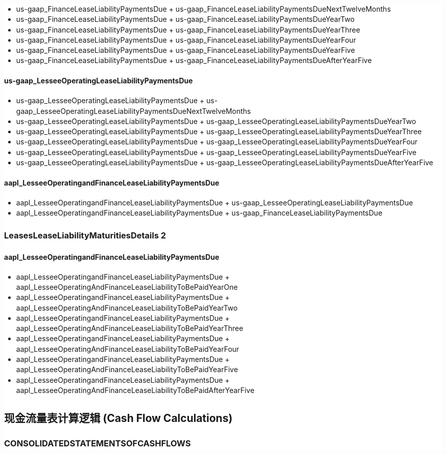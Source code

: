 - us-gaap_FinanceLeaseLiabilityPaymentsDue + us-gaap_FinanceLeaseLiabilityPaymentsDueNextTwelveMonths
- us-gaap_FinanceLeaseLiabilityPaymentsDue + us-gaap_FinanceLeaseLiabilityPaymentsDueYearTwo
- us-gaap_FinanceLeaseLiabilityPaymentsDue + us-gaap_FinanceLeaseLiabilityPaymentsDueYearThree
- us-gaap_FinanceLeaseLiabilityPaymentsDue + us-gaap_FinanceLeaseLiabilityPaymentsDueYearFour
- us-gaap_FinanceLeaseLiabilityPaymentsDue + us-gaap_FinanceLeaseLiabilityPaymentsDueYearFive
- us-gaap_FinanceLeaseLiabilityPaymentsDue + us-gaap_FinanceLeaseLiabilityPaymentsDueAfterYearFive

#### us-gaap_LesseeOperatingLeaseLiabilityPaymentsDue

- us-gaap_LesseeOperatingLeaseLiabilityPaymentsDue + us-gaap_LesseeOperatingLeaseLiabilityPaymentsDueNextTwelveMonths
- us-gaap_LesseeOperatingLeaseLiabilityPaymentsDue + us-gaap_LesseeOperatingLeaseLiabilityPaymentsDueYearTwo
- us-gaap_LesseeOperatingLeaseLiabilityPaymentsDue + us-gaap_LesseeOperatingLeaseLiabilityPaymentsDueYearThree
- us-gaap_LesseeOperatingLeaseLiabilityPaymentsDue + us-gaap_LesseeOperatingLeaseLiabilityPaymentsDueYearFour
- us-gaap_LesseeOperatingLeaseLiabilityPaymentsDue + us-gaap_LesseeOperatingLeaseLiabilityPaymentsDueYearFive
- us-gaap_LesseeOperatingLeaseLiabilityPaymentsDue + us-gaap_LesseeOperatingLeaseLiabilityPaymentsDueAfterYearFive

#### aapl_LesseeOperatingandFinanceLeaseLiabilityPaymentsDue

- aapl_LesseeOperatingandFinanceLeaseLiabilityPaymentsDue + us-gaap_LesseeOperatingLeaseLiabilityPaymentsDue
- aapl_LesseeOperatingandFinanceLeaseLiabilityPaymentsDue + us-gaap_FinanceLeaseLiabilityPaymentsDue

### LeasesLeaseLiabilityMaturitiesDetails 2

#### aapl_LesseeOperatingandFinanceLeaseLiabilityPaymentsDue

- aapl_LesseeOperatingandFinanceLeaseLiabilityPaymentsDue + aapl_LesseeOperatingAndFinanceLeaseLiabilityToBePaidYearOne
- aapl_LesseeOperatingandFinanceLeaseLiabilityPaymentsDue + aapl_LesseeOperatingAndFinanceLeaseLiabilityToBePaidYearTwo
- aapl_LesseeOperatingandFinanceLeaseLiabilityPaymentsDue + aapl_LesseeOperatingAndFinanceLeaseLiabilityToBePaidYearThree
- aapl_LesseeOperatingandFinanceLeaseLiabilityPaymentsDue + aapl_LesseeOperatingAndFinanceLeaseLiabilityToBePaidYearFour
- aapl_LesseeOperatingandFinanceLeaseLiabilityPaymentsDue + aapl_LesseeOperatingAndFinanceLeaseLiabilityToBePaidYearFive
- aapl_LesseeOperatingandFinanceLeaseLiabilityPaymentsDue + aapl_LesseeOperatingAndFinanceLeaseLiabilityToBePaidAfterYearFive

## 现金流量表计算逻辑 (Cash Flow Calculations)

### CONSOLIDATEDSTATEMENTSOFCASHFLOWS
